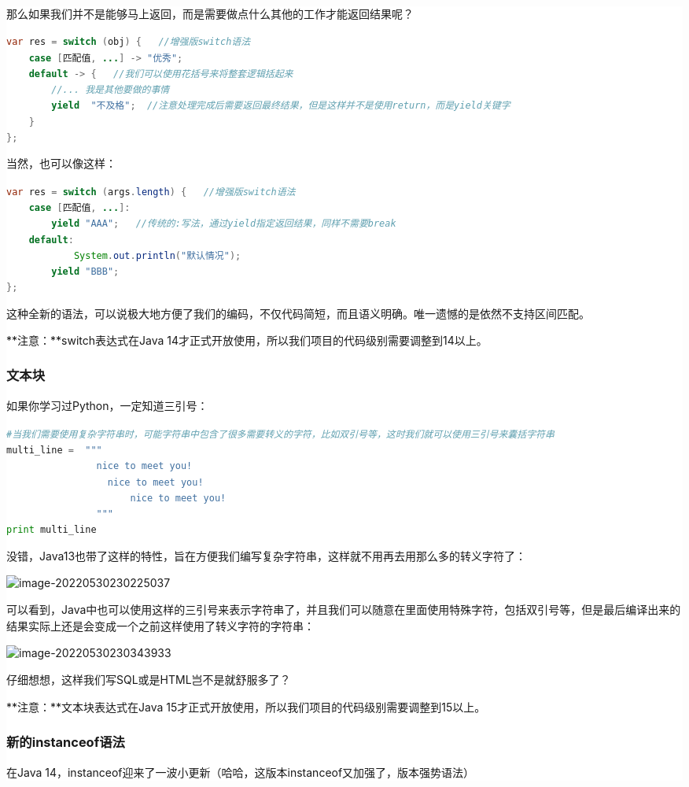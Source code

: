 那么如果我们并不是能够马上返回，而是需要做点什么其他的工作才能返回结果呢？

```java
var res = switch (obj) {   //增强版switch语法
    case [匹配值, ...] -> "优秀";
    default -> {   //我们可以使用花括号来将整套逻辑括起来
        //... 我是其他要做的事情
        yield  "不及格";  //注意处理完成后需要返回最终结果，但是这样并不是使用return，而是yield关键字
    }
};
```

当然，也可以像这样：

```java
var res = switch (args.length) {   //增强版switch语法
    case [匹配值, ...]:
        yield "AAA";   //传统的:写法，通过yield指定返回结果，同样不需要break
    default:
    		System.out.println("默认情况");
        yield "BBB";
};
```

这种全新的语法，可以说极大地方便了我们的编码，不仅代码简短，而且语义明确。唯一遗憾的是依然不支持区间匹配。

**注意：**switch表达式在Java 14才正式开放使用，所以我们项目的代码级别需要调整到14以上。

### 文本块

如果你学习过Python，一定知道三引号：

```python
#当我们需要使用复杂字符串时，可能字符串中包含了很多需要转义的字符，比如双引号等，这时我们就可以使用三引号来囊括字符串
multi_line =  """
                nice to meet you!
                  nice to meet you!
                      nice to meet you!
                """
print multi_line
```

没错，Java13也带了这样的特性，旨在方便我们编写复杂字符串，这样就不用再去用那么多的转义字符了：

![image-20220530230225037](https://tva1.sinaimg.cn/large/e6c9d24egy1h2qtu8ym7pj218008w3z2.jpg)

可以看到，Java中也可以使用这样的三引号来表示字符串了，并且我们可以随意在里面使用特殊字符，包括双引号等，但是最后编译出来的结果实际上还是会变成一个之前这样使用了转义字符的字符串：

![image-20220530230343933](https://tva1.sinaimg.cn/large/e6c9d24egy1h2qtvm8z1wj21e008kdgm.jpg)

仔细想想，这样我们写SQL或是HTML岂不是就舒服多了？

**注意：**文本块表达式在Java 15才正式开放使用，所以我们项目的代码级别需要调整到15以上。

### 新的instanceof语法

在Java 14，instanceof迎来了一波小更新（哈哈，这版本instanceof又加强了，版本强势语法）
